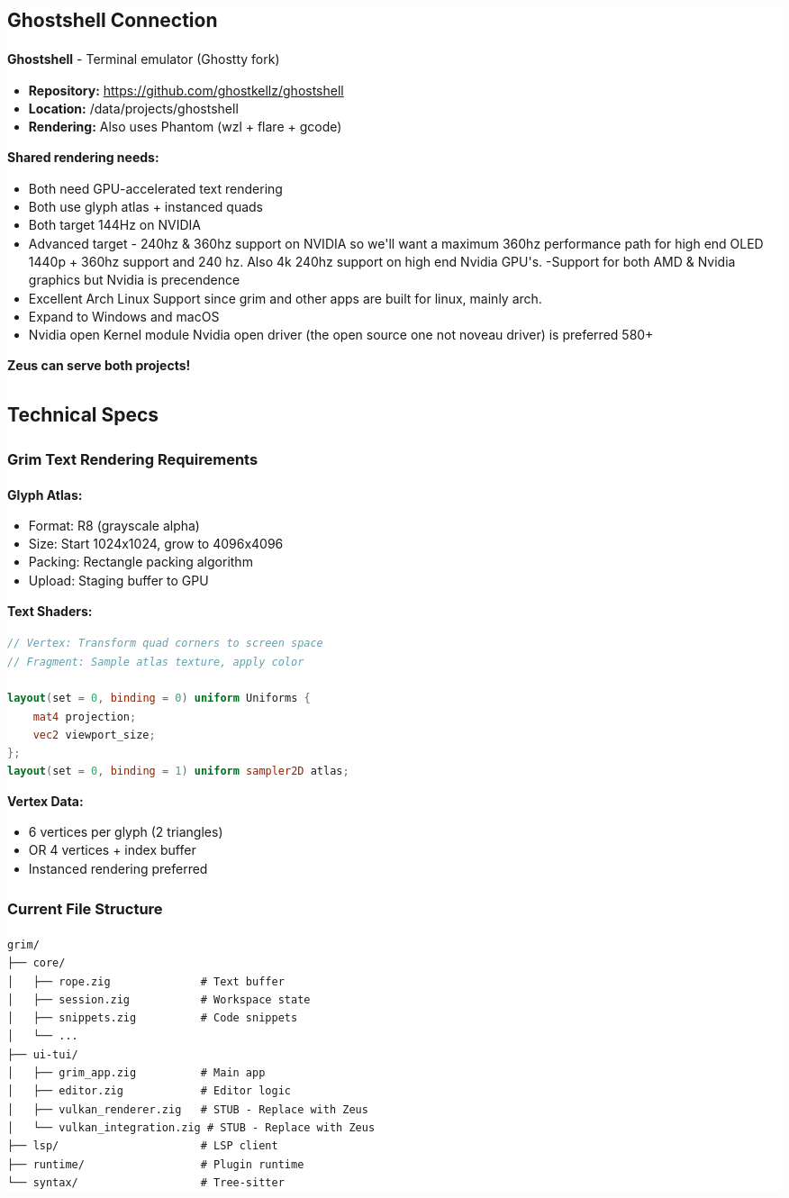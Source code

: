 ## Ghostshell Connection

**Ghostshell** - Terminal emulator (Ghostty fork)
- **Repository:** https://github.com/ghostkellz/ghostshell
- **Location:** /data/projects/ghostshell
- **Rendering:** Also uses Phantom (wzl + flare + gcode)

**Shared rendering needs:**
- Both need GPU-accelerated text rendering
- Both use glyph atlas + instanced quads
- Both target 144Hz on NVIDIA
- Advanced target - 240hz & 360hz support on NVIDIA so we'll want a maximum 360hz performance path for high end OLED 1440p + 360hz support and 240 hz. Also 4k 240hz support on high end Nvidia GPU's.
-Support for both AMD & Nvidia graphics but Nvidia is precendence 
- Excellent Arch Linux Support since grim and other apps are built for linux, mainly arch.
- Expand to Windows and macOS
- Nvidia open Kernel module Nvidia open driver (the open source one not noveau driver) is preferred 580+ 

**Zeus can serve both projects!**

## Technical Specs

### Grim Text Rendering Requirements

**Glyph Atlas:**
- Format: R8 (grayscale alpha)
- Size: Start 1024x1024, grow to 4096x4096
- Packing: Rectangle packing algorithm
- Upload: Staging buffer to GPU

**Text Shaders:**
```glsl
// Vertex: Transform quad corners to screen space
// Fragment: Sample atlas texture, apply color

layout(set = 0, binding = 0) uniform Uniforms {
    mat4 projection;
    vec2 viewport_size;
};
layout(set = 0, binding = 1) uniform sampler2D atlas;
```

**Vertex Data:**
- 6 vertices per glyph (2 triangles)
- OR 4 vertices + index buffer
- Instanced rendering preferred

### Current File Structure

```
grim/
├── core/
│   ├── rope.zig              # Text buffer
│   ├── session.zig           # Workspace state
│   ├── snippets.zig          # Code snippets
│   └── ...
├── ui-tui/
│   ├── grim_app.zig          # Main app
│   ├── editor.zig            # Editor logic
│   ├── vulkan_renderer.zig   # STUB - Replace with Zeus
│   └── vulkan_integration.zig # STUB - Replace with Zeus
├── lsp/                      # LSP client
├── runtime/                  # Plugin runtime
└── syntax/                   # Tree-sitter
```
